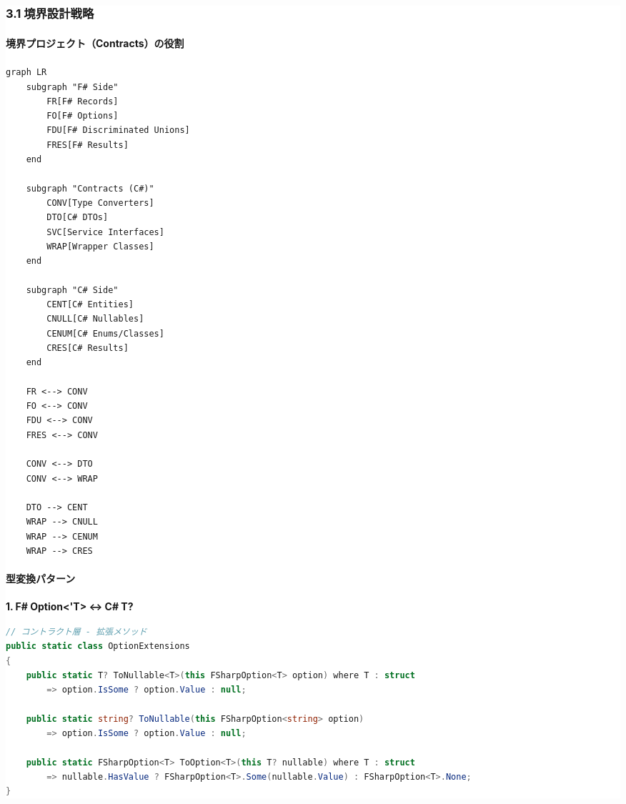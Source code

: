 ### 3.1 境界設計戦略

#### 境界プロジェクト（Contracts）の役割
```mermaid
graph LR
    subgraph "F# Side"
        FR[F# Records]
        FO[F# Options]
        FDU[F# Discriminated Unions]
        FRES[F# Results]
    end
    
    subgraph "Contracts (C#)"
        CONV[Type Converters]
        DTO[C# DTOs]
        SVC[Service Interfaces]
        WRAP[Wrapper Classes]
    end
    
    subgraph "C# Side"
        CENT[C# Entities]
        CNULL[C# Nullables]
        CENUM[C# Enums/Classes]
        CRES[C# Results]
    end
    
    FR <--> CONV
    FO <--> CONV
    FDU <--> CONV
    FRES <--> CONV
    
    CONV <--> DTO
    CONV <--> WRAP
    
    DTO --> CENT
    WRAP --> CNULL
    WRAP --> CENUM
    WRAP --> CRES
```

#### 型変換パターン

**1. F# Option<'T> ↔ C# T?**
```csharp
// コントラクト層 - 拡張メソッド
public static class OptionExtensions
{
    public static T? ToNullable<T>(this FSharpOption<T> option) where T : struct
        => option.IsSome ? option.Value : null;
    
    public static string? ToNullable(this FSharpOption<string> option)
        => option.IsSome ? option.Value : null;
    
    public static FSharpOption<T> ToOption<T>(this T? nullable) where T : struct
        => nullable.HasValue ? FSharpOption<T>.Some(nullable.Value) : FSharpOption<T>.None;
}
```
